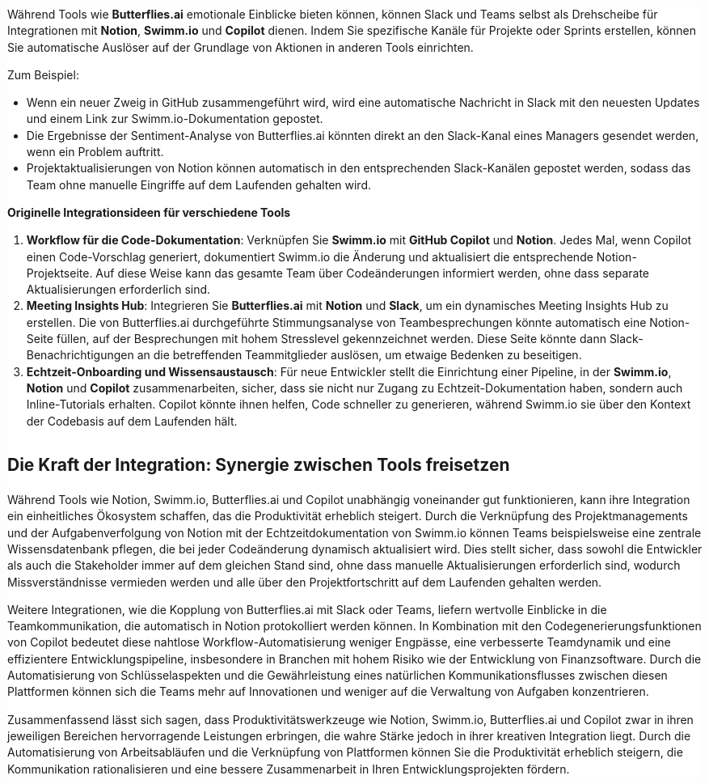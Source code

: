 Während Tools wie **Butterflies.ai** emotionale Einblicke bieten können, können Slack und Teams selbst als Drehscheibe für Integrationen mit **Notion**, **Swimm.io** und **Copilot** dienen. Indem Sie spezifische Kanäle für Projekte oder Sprints erstellen, können Sie automatische Auslöser auf der Grundlage von Aktionen in anderen Tools einrichten.

Zum Beispiel:

- Wenn ein neuer Zweig in GitHub zusammengeführt wird, wird eine automatische Nachricht in Slack mit den neuesten Updates und einem Link zur Swimm.io-Dokumentation gepostet.
- Die Ergebnisse der Sentiment-Analyse von Butterflies.ai könnten direkt an den Slack-Kanal eines Managers gesendet werden, wenn ein Problem auftritt.
- Projektaktualisierungen von Notion können automatisch in den entsprechenden Slack-Kanälen gepostet werden, sodass das Team ohne manuelle Eingriffe auf dem Laufenden gehalten wird.

**Originelle Integrationsideen für verschiedene Tools**

1. **Workflow für die Code-Dokumentation**: Verknüpfen Sie **Swimm.io** mit **GitHub Copilot** und **Notion**. Jedes Mal, wenn Copilot einen Code-Vorschlag generiert, dokumentiert Swimm.io die Änderung und aktualisiert die entsprechende Notion-Projektseite. Auf diese Weise kann das gesamte Team über Codeänderungen informiert werden, ohne dass separate Aktualisierungen erforderlich sind.
2. **Meeting Insights Hub**: Integrieren Sie **Butterflies.ai** mit **Notion** und **Slack**, um ein dynamisches Meeting Insights Hub zu erstellen. Die von Butterflies.ai durchgeführte Stimmungsanalyse von Teambesprechungen könnte automatisch eine Notion-Seite füllen, auf der Besprechungen mit hohem Stresslevel gekennzeichnet werden. Diese Seite könnte dann Slack-Benachrichtigungen an die betreffenden Teammitglieder auslösen, um etwaige Bedenken zu beseitigen.
3. **Echtzeit-Onboarding und Wissensaustausch**: Für neue Entwickler stellt die Einrichtung einer Pipeline, in der **Swimm.io**, **Notion** und **Copilot** zusammenarbeiten, sicher, dass sie nicht nur Zugang zu Echtzeit-Dokumentation haben, sondern auch Inline-Tutorials erhalten. Copilot könnte ihnen helfen, Code schneller zu generieren, während Swimm.io sie über den Kontext der Codebasis auf dem Laufenden hält.

## Die Kraft der Integration: Synergie zwischen Tools freisetzen

Während Tools wie Notion, Swimm.io, Butterflies.ai und Copilot unabhängig voneinander gut funktionieren, kann ihre Integration ein einheitliches Ökosystem schaffen, das die Produktivität erheblich steigert. Durch die Verknüpfung des Projektmanagements und der Aufgabenverfolgung von Notion mit der Echtzeitdokumentation von Swimm.io können Teams beispielsweise eine zentrale Wissensdatenbank pflegen, die bei jeder Codeänderung dynamisch aktualisiert wird. Dies stellt sicher, dass sowohl die Entwickler als auch die Stakeholder immer auf dem gleichen Stand sind, ohne dass manuelle Aktualisierungen erforderlich sind, wodurch Missverständnisse vermieden werden und alle über den Projektfortschritt auf dem Laufenden gehalten werden.

Weitere Integrationen, wie die Kopplung von Butterflies.ai mit Slack oder Teams, liefern wertvolle Einblicke in die Teamkommunikation, die automatisch in Notion protokolliert werden können. In Kombination mit den Codegenerierungsfunktionen von Copilot bedeutet diese nahtlose Workflow-Automatisierung weniger Engpässe, eine verbesserte Teamdynamik und eine effizientere Entwicklungspipeline, insbesondere in Branchen mit hohem Risiko wie der Entwicklung von Finanzsoftware. Durch die Automatisierung von Schlüsselaspekten und die Gewährleistung eines natürlichen Kommunikationsflusses zwischen diesen Plattformen können sich die Teams mehr auf Innovationen und weniger auf die Verwaltung von Aufgaben konzentrieren.

Zusammenfassend lässt sich sagen, dass Produktivitätswerkzeuge wie Notion, Swimm.io, Butterflies.ai und Copilot zwar in ihren jeweiligen Bereichen hervorragende Leistungen erbringen, die wahre Stärke jedoch in ihrer kreativen Integration liegt. Durch die Automatisierung von Arbeitsabläufen und die Verknüpfung von Plattformen können Sie die Produktivität erheblich steigern, die Kommunikation rationalisieren und eine bessere Zusammenarbeit in Ihren Entwicklungsprojekten fördern.